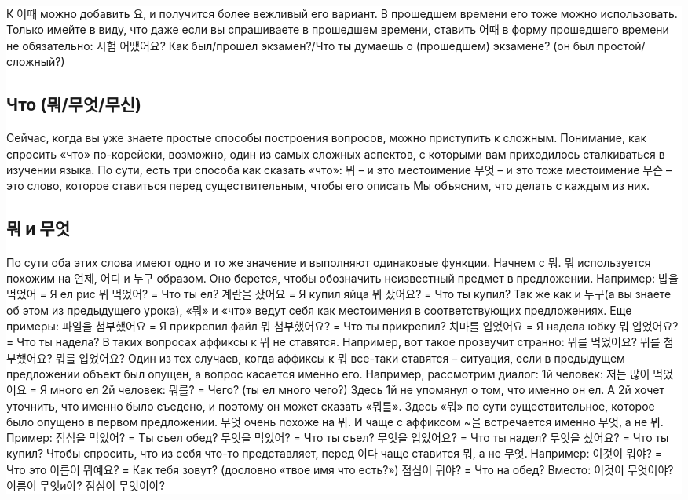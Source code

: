 К 어때 можно добавить 요, и получится более вежливый его вариант. В прошедшем времени его тоже можно использовать. Только имейте в виду, что даже если вы спрашиваете в прошедшем времени, ставить 어때 в форму прошедшего времени не обязательно:
시험 어땠어요? Как был/прошел экзамен?/Что ты думаешь о (прошедшем) экзамене? (он был простой/сложный?)

## Что (뭐/무엇/무신)
Сейчас, когда вы уже знаете простые способы построения вопросов, можно приступить к сложным. Понимание, как спросить «что» по-корейски, возможно, один из самых сложных аспектов, с которыми вам приходилось сталкиваться в изучении языка. По сути, есть три способа как сказать «что»:
뭐 – и это местоимение
무엇 – и это тоже местоимение
무슨 – это слово, которое ставиться перед существительным, чтобы его описать
Мы объясним, что делать с каждым из них.

## 뭐 и 무엇
По сути оба этих слова имеют одно и то же значение и выполняют одинаковые функции. Начнем с 뭐.
뭐 используется похожим на 언제, 어디 и 누구 образом. Оно берется, чтобы обозначить неизвестный предмет в предложении. Например:
밥을 먹었어 = Я ел рис
뭐 먹었어? = Что ты ел?
계란을 샀어요 = Я купил яйца
뭐 샀어요? = Что ты купил?
Так же как и 누구(а вы знаете об этом из предыдущего урока), «뭐» и «что» ведут себя как местоимения в соответствующих предложениях. Еще примеры:
파일을 첨부했어요 = Я прикрепил файл
뭐 첨부했어요? = Что ты прикрепил?
치마를 입었어요 = Я надела юбку
뭐 입었어요? = Что ты надела?
В таких вопросах аффиксы к 뭐 не ставятся. Например, вот такое прозвучит странно:
뭐를 먹었어요?
뭐를 첨부했어요?
뭐를 입었어요?
Один из тех случаев, когда аффиксы к 뭐 все-таки ставятся – ситуация, если в предыдущем предложении объект был опущен, а вопрос касается именно его. Например, рассмотрим диалог:
1й человек: 저는 많이 먹었어요 = Я много ел
2й человек: 뭐를? = Чего? (ты ел много чего?)
Здесь 1й не упомянул о том, что именно он ел. А 2й хочет уточнить, что именно было съедено, и поэтому он может сказать «뭐를». Здесь «뭐» по сути существительное, которое было опущено в первом предложении.
무엇 очень похоже на 뭐. И чаще с аффиксом ~을 встречается именно 무엇, а не 뭐. Пример:
점심을 먹었어? = Ты съел обед?
무엇을 먹었어? = Что ты съел?
무엇을 입었어요? = Что ты надел?
무엇을 샀어요? = Что ты купил?
Чтобы спросить, что из себя что-то представляет, перед 이다 чаще ставится 뭐, а не 무엇. Например:
이것이 뭐야? = Что это
이름이 뭐예요? = Как тебя зовут? (дословно «твое имя что есть?»)
점심이 뭐야? = Что на обед?
Вместо:
이것이 무엇이야?
이름이 무엇и야?
점심이 무엇이야?
